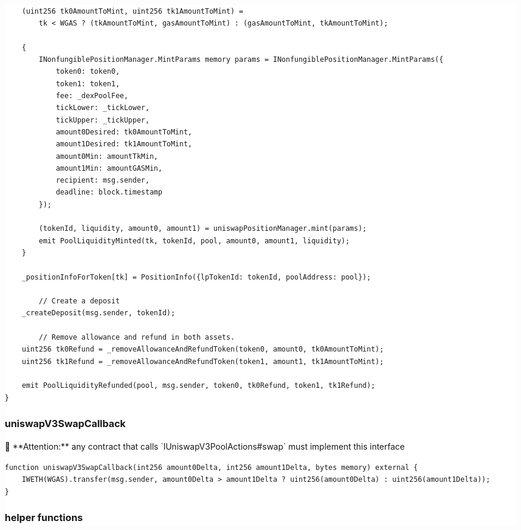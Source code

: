 ```solidity
    (uint256 tk0AmountToMint, uint256 tk1AmountToMint) =
        tk < WGAS ? (tkAmountToMint, gasAmountToMint) : (gasAmountToMint, tkAmountToMint);

    {
        INonfungiblePositionManager.MintParams memory params = INonfungiblePositionManager.MintParams({
            token0: token0,
            token1: token1,
            fee: _dexPoolFee,
            tickLower: _tickLower,
            tickUpper: _tickUpper,
            amount0Desired: tk0AmountToMint,
            amount1Desired: tk1AmountToMint,
            amount0Min: amountTkMin,
            amount1Min: amountGASMin,
            recipient: msg.sender,
            deadline: block.timestamp
        });

        (tokenId, liquidity, amount0, amount1) = uniswapPositionManager.mint(params);
        emit PoolLiquidityMinted(tk, tokenId, pool, amount0, amount1, liquidity);
    }

    _positionInfoForToken[tk] = PositionInfo({lpTokenId: tokenId, poolAddress: pool});

		// Create a deposit
    _createDeposit(msg.sender, tokenId);

		// Remove allowance and refund in both assets.
    uint256 tk0Refund = _removeAllowanceAndRefundToken(token0, amount0, tk0AmountToMint);
    uint256 tk1Refund = _removeAllowanceAndRefundToken(token1, amount1, tk1AmountToMint);

    emit PoolLiquidityRefunded(pool, msg.sender, token0, tk0Refund, token1, tk1Refund);
}
```

### uniswapV3SwapCallback

<aside>
🔴 **Attention:** any contract that calls `IUniswapV3PoolActions#swap` must implement this interface

</aside>

```solidity
function uniswapV3SwapCallback(int256 amount0Delta, int256 amount1Delta, bytes memory) external {
    IWETH(WGAS).transfer(msg.sender, amount0Delta > amount1Delta ? uint256(amount0Delta) : uint256(amount1Delta));
}
```

### helper functions
